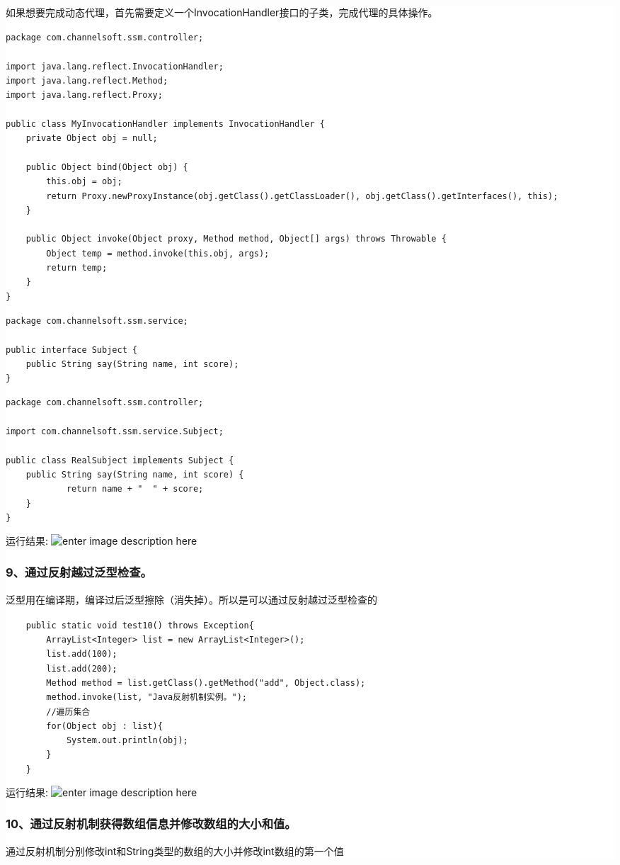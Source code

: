 如果想要完成动态代理，首先需要定义一个InvocationHandler接口的子类，完成代理的具体操作。
```
package com.channelsoft.ssm.controller;

import java.lang.reflect.InvocationHandler;
import java.lang.reflect.Method;
import java.lang.reflect.Proxy;

public class MyInvocationHandler implements InvocationHandler {
	private Object obj = null;

    public Object bind(Object obj) {
        this.obj = obj;
        return Proxy.newProxyInstance(obj.getClass().getClassLoader(), obj.getClass().getInterfaces(), this);
    }

    public Object invoke(Object proxy, Method method, Object[] args) throws Throwable {
        Object temp = method.invoke(this.obj, args);
        return temp;
    }
}
```
```
package com.channelsoft.ssm.service;

public interface Subject {
	public String say(String name, int score);
}
```
```
package com.channelsoft.ssm.controller;

import com.channelsoft.ssm.service.Subject;

public class RealSubject implements Subject {
	public String say(String name, int score) {
	        return name + "  " + score;
    }
}
```
运行结果:
![enter image description here](http://images.gitbook.cn/b90de080-75cd-11e8-bdae-ebb21c9b14c8)
### 9、通过反射越过泛型检查。
泛型用在编译期，编译过后泛型擦除（消失掉）。所以是可以通过反射越过泛型检查的
```
    public static void test10() throws Exception{
    	ArrayList<Integer> list = new ArrayList<Integer>();
    	list.add(100);
    	list.add(200);
        Method method = list.getClass().getMethod("add", Object.class);
        method.invoke(list, "Java反射机制实例。");
        //遍历集合
        for(Object obj : list){
            System.out.println(obj);
        }
    }
```
运行结果:
![enter image description here](http://images.gitbook.cn/befa99c0-75cd-11e8-8eb5-c76a9039c594)
### 10、通过反射机制获得数组信息并修改数组的大小和值。
通过反射机制分别修改int和String类型的数组的大小并修改int数组的第一个值
```
```